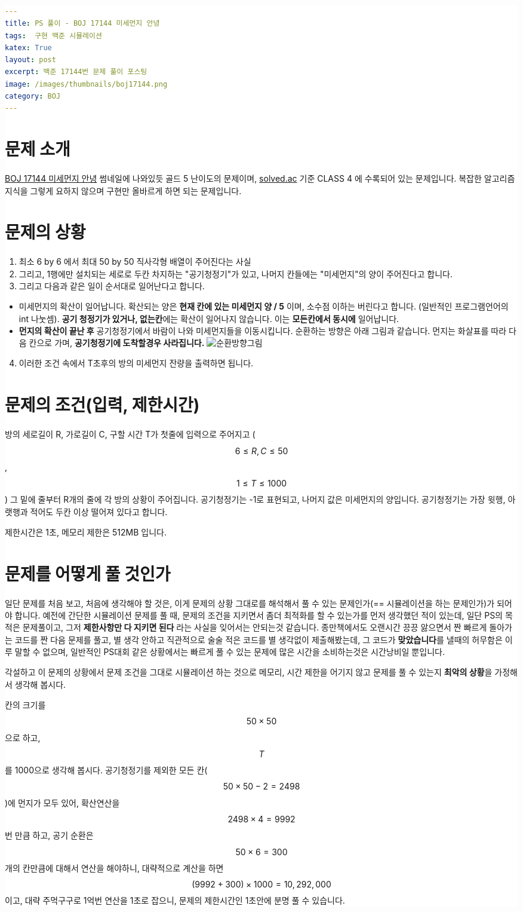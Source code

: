 ```yaml
---
title: PS 풀이 - BOJ 17144 미세먼지 안녕
tags:  구현 백준 시뮬레이션
katex: True
layout: post
excerpt: 백준 17144번 문제 풀이 포스팅
image: /images/thumbnails/boj17144.png
category: BOJ
---
```

# 문제 소개
[BOJ 17144 미세먼지 안녕](https://www.acmicpc.net/problem/17144)
썸네일에 나와있듯 골드 5 난이도의 문제이며, [solved.ac](https://solved.ac) 기준 CLASS 4 에 수록되어 있는 문제입니다. 복잡한 알고리즘 지식을 그렇게 요하지 않으며 구현만 올바르게 하면 되는 문제입니다.

# 문제의 상황
1. 최소 6 by 6 에서 최대 50 by 50 직사각형 배열이 주어진다는 사실
2. 그리고, 1행에만 설치되는 세로로 두칸 차지하는 "공기청정기"가 있고, 나머지 칸들에는 "미세먼지"의 양이 주어진다고 합니다.
3. 그리고 다음과 같은 일이 순서대로 일어난다고 합니다.
- 미세먼지의 확산이 일어납니다. 확산되는 양은 **현재 칸에 있는 미세먼지 양 / 5** 이며, 소수점 이하는 버린다고 합니다. (일반적인 프로그램언어의 int 나눗셈). **공기 청정기가 있거나, 없는칸**에는 확산이 일어나지 않습니다. 
이는 **모든칸에서 동시에** 일어납니다.
- **먼지의 확산이 끝난 후** 공기청정기에서 바람이 나와 미세먼지들을 이동시킵니다. 순환하는 방향은 아래 그림과 같습니다. 먼지는 화살표를 따라 다음 칸으로 가며, **공기청정기에 도착할경우 사라집니다.**
![순환방향그림](https://upload.acmicpc.net/94466937-96c7-4f25-9804-530ebd554a59/-/preview/)
4. 이러한 조건 속에서 T초후의 방의 미세먼지 잔량을 출력하면 됩니다.

# 문제의 조건(입력, 제한시간)
방의 세로길이 R, 가로길이 C, 구할 시간 T가 첫줄에 입력으로 주어지고
($$6\le R,C \le 50$$, $$1 \le T \le 1000$$)
그 밑에 줄부터 R개의 줄에 각 방의 상황이 주어집니다. 공기청정기는 -1로 표현되고, 나머지 값은 미세먼지의 양입니다. 공기청정기는 가장 윗행, 아랫행과 적어도 두칸 이상 떨어져 있다고 합니다.

제한시간은 1초, 메모리 제한은 512MB 입니다.
# 문제를 어떻게 풀 것인가
일단 문제를 처음 보고, 처음에 생각해야 할 것은, 이게 문제의 상황 그대로를 해석해서 풀 수 있는 문제인가(== 시뮬레이션을 하는 문제인가)가 되어야 합니다. 예전에 간단한 시뮬레이션 문제를 풀 때, 문제의 조건을 지키면서 좀더 최적화를 할 수 있는가를 먼저 생각했던 적이 있는데, 일단 PS의 목적은 문제풀이고, 그저 **제한사항만 다 지키면 된다** 라는 사실을 잊어서는 안되는것 같습니다. 종만책에서도 오랜시간 끙끙 앓으면서 짠 빠르게 돌아가는 코드를 짠 다음 문제를 풀고, 별 생각 안하고 직관적으로 술술 적은 코드를 별 생각없이 제출해봤는데, 그 코드가 **맞았습니다**를 낼때의 허무함은 이루 말할 수 없으며, 일반적인 PS대회 같은 상황에서는 빠르게 풀 수 있는 문제에 많은 시간을 소비하는것은 시간낭비일 뿐입니다. 

각설하고 이 문제의 상황에서 문제 조건을 그대로 시뮬레이션 하는 것으로 메모리, 시간 제한을 어기지 않고 문제를 풀 수 있는지 **최악의 상황**을 가정해서 생각해 봅시다. 

칸의 크기를 $$50 \times 50$$으로 하고, $$T$$를 1000으로 생각해 봅시다. 공기청정기를 제외한 모든 칸($$50 \times 50 - 2 = 2498$$)에 먼지가 모두 있어, 확산연산을 $$2498 \times 4 = 9992$$번 만큼 하고, 공기 순환은 $$50 \times 6 = 300$$개의 칸만큼에 대해서 연산을 해야하니, 대략적으로 계산을 하면 $$(9992+300)\times 1000 = 10,292,000$$이고, 대략 주먹구구로 1억번 연산을 1초로 잡으니, 문제의 제한시간인 1초안에 분명 풀 수 있습니다.
